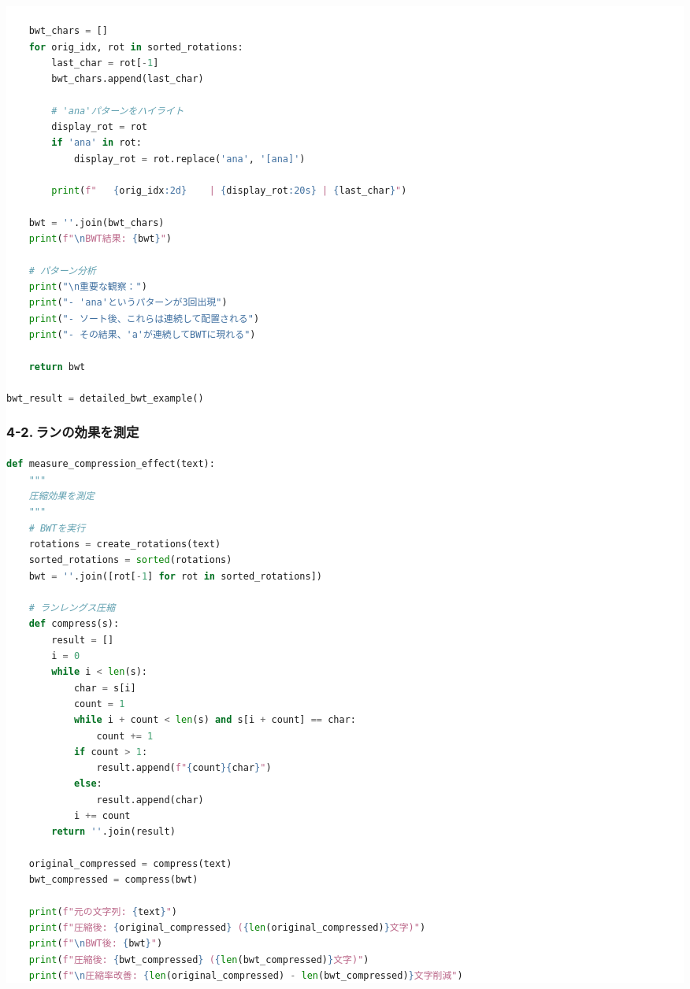 ```python

    bwt_chars = []
    for orig_idx, rot in sorted_rotations:
        last_char = rot[-1]
        bwt_chars.append(last_char)

        # 'ana'パターンをハイライト
        display_rot = rot
        if 'ana' in rot:
            display_rot = rot.replace('ana', '[ana]')

        print(f"   {orig_idx:2d}    | {display_rot:20s} | {last_char}")

    bwt = ''.join(bwt_chars)
    print(f"\nBWT結果: {bwt}")

    # パターン分析
    print("\n重要な観察：")
    print("- 'ana'というパターンが3回出現")
    print("- ソート後、これらは連続して配置される")
    print("- その結果、'a'が連続してBWTに現れる")

    return bwt

bwt_result = detailed_bwt_example()
```

### 4-2. ランの効果を測定

```python
def measure_compression_effect(text):
    """
    圧縮効果を測定
    """
    # BWTを実行
    rotations = create_rotations(text)
    sorted_rotations = sorted(rotations)
    bwt = ''.join([rot[-1] for rot in sorted_rotations])

    # ランレングス圧縮
    def compress(s):
        result = []
        i = 0
        while i < len(s):
            char = s[i]
            count = 1
            while i + count < len(s) and s[i + count] == char:
                count += 1
            if count > 1:
                result.append(f"{count}{char}")
            else:
                result.append(char)
            i += count
        return ''.join(result)

    original_compressed = compress(text)
    bwt_compressed = compress(bwt)

    print(f"元の文字列: {text}")
    print(f"圧縮後: {original_compressed} ({len(original_compressed)}文字)")
    print(f"\nBWT後: {bwt}")
    print(f"圧縮後: {bwt_compressed} ({len(bwt_compressed)}文字)")
    print(f"\n圧縮率改善: {len(original_compressed) - len(bwt_compressed)}文字削減")
```